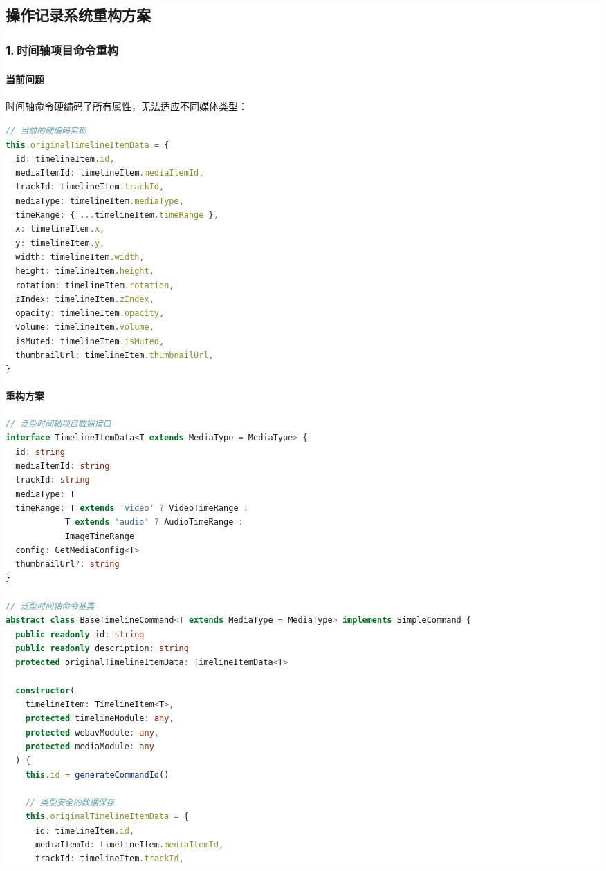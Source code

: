 ## 操作记录系统重构方案

### 1. 时间轴项目命令重构

#### 当前问题

时间轴命令硬编码了所有属性，无法适应不同媒体类型：

```typescript
// 当前的硬编码实现
this.originalTimelineItemData = {
  id: timelineItem.id,
  mediaItemId: timelineItem.mediaItemId,
  trackId: timelineItem.trackId,
  mediaType: timelineItem.mediaType,
  timeRange: { ...timelineItem.timeRange },
  x: timelineItem.x,
  y: timelineItem.y,
  width: timelineItem.width,
  height: timelineItem.height,
  rotation: timelineItem.rotation,
  zIndex: timelineItem.zIndex,
  opacity: timelineItem.opacity,
  volume: timelineItem.volume,
  isMuted: timelineItem.isMuted,
  thumbnailUrl: timelineItem.thumbnailUrl,
}
```

#### 重构方案

```typescript
// 泛型时间轴项目数据接口
interface TimelineItemData<T extends MediaType = MediaType> {
  id: string
  mediaItemId: string
  trackId: string
  mediaType: T
  timeRange: T extends 'video' ? VideoTimeRange :
            T extends 'audio' ? AudioTimeRange :
            ImageTimeRange
  config: GetMediaConfig<T>
  thumbnailUrl?: string
}

// 泛型时间轴命令基类
abstract class BaseTimelineCommand<T extends MediaType = MediaType> implements SimpleCommand {
  public readonly id: string
  public readonly description: string
  protected originalTimelineItemData: TimelineItemData<T>

  constructor(
    timelineItem: TimelineItem<T>,
    protected timelineModule: any,
    protected webavModule: any,
    protected mediaModule: any
  ) {
    this.id = generateCommandId()

    // 类型安全的数据保存
    this.originalTimelineItemData = {
      id: timelineItem.id,
      mediaItemId: timelineItem.mediaItemId,
      trackId: timelineItem.trackId,
```